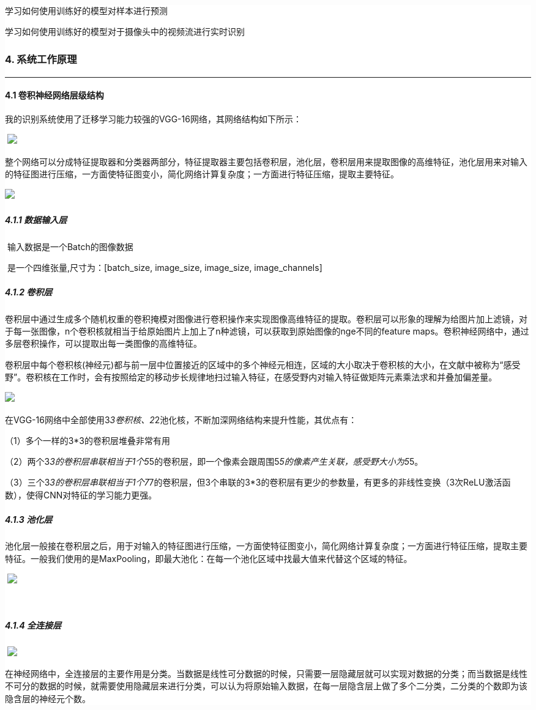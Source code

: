 学习如何使用训练好的模型对样本进行预测

学习如何使用训练好的模型对于摄像头中的视频流进行实时识别

### 4. 系统工作原理

---

#### 4.1 卷积神经网络层级结构

我的识别系统使用了迁移学习能力较强的VGG-16网络，其网络结构如下所示：

​		![](/home/kamerider/Pictures/20180228195222196.jpg)	

整个网络可以分成特征提取器和分类器两部分，特征提取器主要包括卷积层，池化层，卷积层用来提取图像的高维特征，池化层用来对输入的特征图进行压缩，一方面使特征图变小，简化网络计算复杂度；一方面进行特征压缩，提取主要特征。

![](/home/kamerider/Pictures/20180228194950318.jpg)

##### 4.1.1 数据输入层

​	输入数据是一个Batch的图像数据

​	是一个四维张量,尺寸为：[batch_size, image_size, image_size, image_channels]

##### 4.1.2 卷积层

​	卷积层中通过生成多个随机权重的卷积掩模对图像进行卷积操作来实现图像高维特征的提取。卷积层可以形象的理解为给图片加上滤镜，对于每一张图像，n个卷积核就相当于给原始图片上加上了n种滤镜，可以获取到原始图像的nge不同的feature maps。卷积神经网络中，通过多层卷积操作，可以提取出每一类图像的高维特征。

​	卷积层中每个卷积核(神经元)都与前一层中位置接近的区域中的多个神经元相连，区域的大小取决于卷积核的大小，在文献中被称为“感受野”。卷积核在工作时，会有按照给定的移动步长规律地扫过输入特征，在感受野内对输入特征做矩阵元素乘法求和并叠加偏差量。

![](/home/kamerider/Pictures/132T62633_0.png)



​	在VGG-16网络中全部使用3*3卷积核、2*2池化核，不断加深网络结构来提升性能，其优点有：

（1）多个一样的3*3的卷积层堆叠非常有用 

（2）两个3*3的卷积层串联相当于1个5*5的卷积层，即一个像素会跟周围5*5的像素产生关联，感受野大小为5*5。

（3）三个3*3的卷积层串联相当于1个7*7的卷积层，但3个串联的3*3的卷积层有更少的参数量，有更多的非线性变换（3次ReLU激活函数），使得CNN对特征的学习能力更强。 

##### 4.1.3 池化层

​	池化层一般接在卷积层之后，用于对输入的特征图进行压缩，一方面使特征图变小，简化网络计算复杂度；一方面进行特征压缩，提取主要特征。一般我们使用的是MaxPooling，即最大池化：在每一个池化区域中找最大值来代替这个区域的特征。

​						![](/home/kamerider/Pictures/1062917-20161117212026498-272435652.png)	

​	

##### 4.1.4 全连接层

​						![](/home/kamerider/Pictures/webwxgetmsgimg.jpeg)

​	在神经网络中，全连接层的主要作用是分类。当数据是线性可分数据的时候，只需要一层隐藏层就可以实现对数据的分类；而当数据是线性不可分的数据的时候，就需要使用隐藏层来进行分类，可以认为将原始输入数据，在每一层隐含层上做了多个二分类，二分类的个数即为该隐含层的神经元个数。
